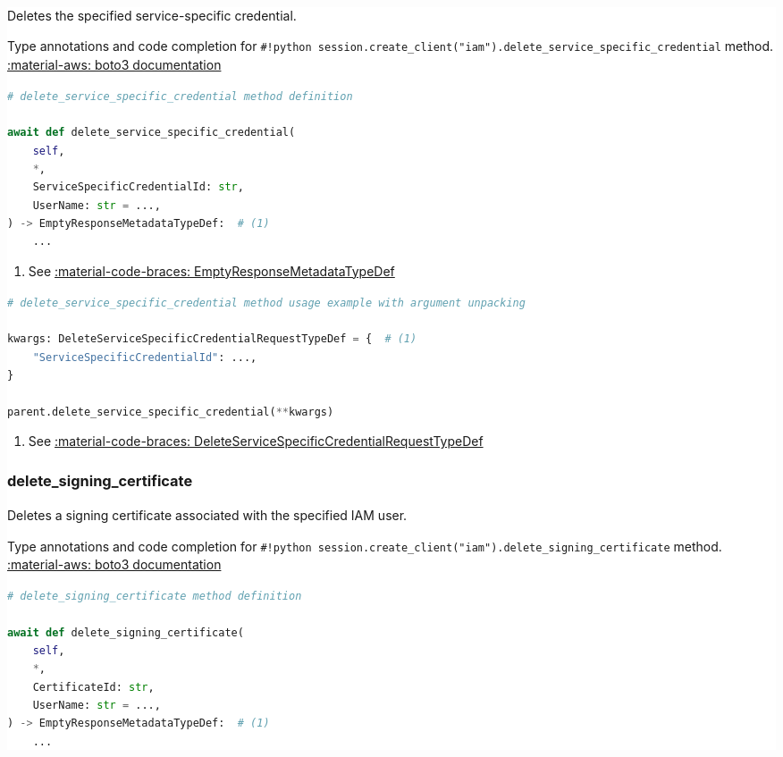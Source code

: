 Deletes the specified service-specific credential.

Type annotations and code completion for `#!python session.create_client("iam").delete_service_specific_credential` method.
[:material-aws: boto3 documentation](https://boto3.amazonaws.com/v1/documentation/api/latest/reference/services/iam/client/delete_service_specific_credential.html)

```python
# delete_service_specific_credential method definition

await def delete_service_specific_credential(
    self,
    *,
    ServiceSpecificCredentialId: str,
    UserName: str = ...,
) -> EmptyResponseMetadataTypeDef:  # (1)
    ...
```

1. See [:material-code-braces: EmptyResponseMetadataTypeDef](./type_defs.md#emptyresponsemetadatatypedef)


```python
# delete_service_specific_credential method usage example with argument unpacking

kwargs: DeleteServiceSpecificCredentialRequestTypeDef = {  # (1)
    "ServiceSpecificCredentialId": ...,
}

parent.delete_service_specific_credential(**kwargs)
```

1. See [:material-code-braces: DeleteServiceSpecificCredentialRequestTypeDef](./type_defs.md#deleteservicespecificcredentialrequesttypedef)

### delete\_signing\_certificate

Deletes a signing certificate associated with the specified IAM user.

Type annotations and code completion for `#!python session.create_client("iam").delete_signing_certificate` method.
[:material-aws: boto3 documentation](https://boto3.amazonaws.com/v1/documentation/api/latest/reference/services/iam/client/delete_signing_certificate.html)

```python
# delete_signing_certificate method definition

await def delete_signing_certificate(
    self,
    *,
    CertificateId: str,
    UserName: str = ...,
) -> EmptyResponseMetadataTypeDef:  # (1)
    ...
```
